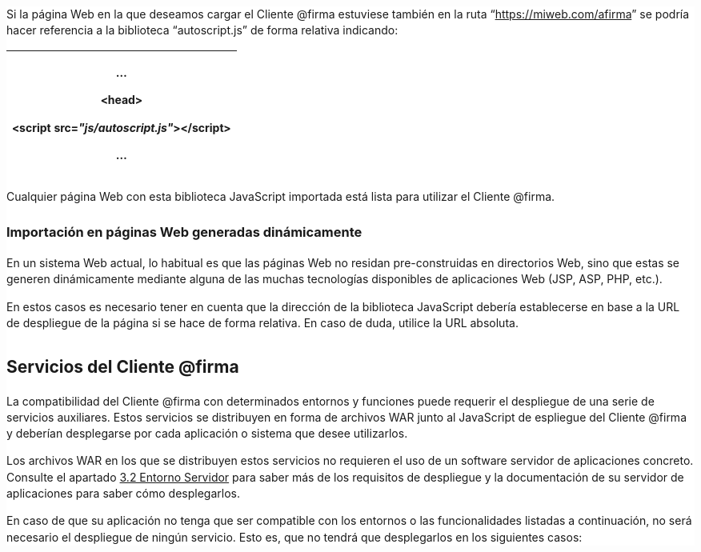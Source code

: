 Si la página Web en la que deseamos cargar el Cliente @firma estuviese
también en la ruta “<https://miweb.com/afirma>” se podría hacer
referencia a la biblioteca “autoscript.js” de forma relativa indicando:

<table>
<colgroup>
<col style="width: 100%" />
</colgroup>
<thead>
<tr class="header">
<th><p>…</p>
<p>&lt;head&gt;</p>
<p>&lt;script src=<em>"js/autoscript.js"</em>&gt;&lt;/script&gt;</p>
<p>…</p></th>
</tr>
</thead>
<tbody>
</tbody>
</table>

Cualquier página Web con esta biblioteca JavaScript importada está lista
para utilizar el Cliente @firma.

### Importación en páginas Web generadas dinámicamente

En un sistema Web actual, lo habitual es que las páginas Web no residan
pre-construidas en directorios Web, sino que estas se generen
dinámicamente mediante alguna de las muchas tecnologías disponibles de
aplicaciones Web (JSP, ASP, PHP, etc.).

En estos casos es necesario tener en cuenta que la dirección de la
biblioteca JavaScript debería establecerse en base a la URL de
despliegue de la página si se hace de forma relativa. En caso de duda,
utilice la URL absoluta.

## Servicios del Cliente @firma

La compatibilidad del Cliente @firma con determinados entornos y
funciones puede requerir el despliegue de una serie de servicios
auxiliares. Estos servicios se distribuyen en forma de archivos WAR
junto al JavaScript de espliegue del Cliente @firma y deberían
desplegarse por cada aplicación o sistema que desee utilizarlos.

Los archivos WAR en los que se distribuyen estos servicios no requieren
el uso de un software servidor de aplicaciones concreto. Consulte el
apartado <u>3.2 Entorno Servidor</u> para saber más de los requisitos de
despliegue y la documentación de su servidor de aplicaciones para saber
cómo desplegarlos.

En caso de que su aplicación no tenga que ser compatible con los
entornos o las funcionalidades listadas a continuación, no será
necesario el despliegue de ningún servicio. Esto es, que no tendrá que
desplegarlos en los siguientes casos:
